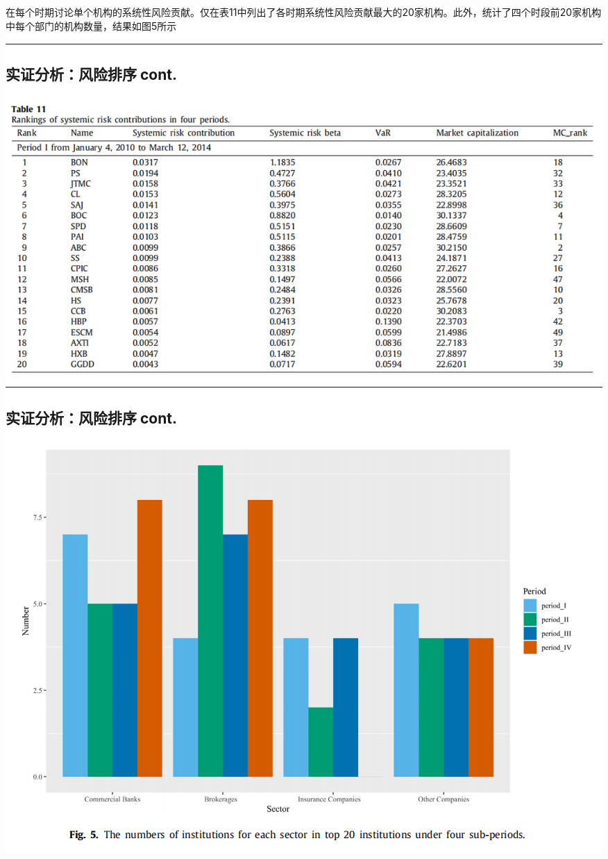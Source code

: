 在每个时期讨论单个机构的系统性风险贡献。仅在表11中列出了各时期系统性风险贡献最大的20家机构。此外，统计了四个时段前20家机构中每个部门的机构数量，结果如图5所示

---


## 实证分析：风险排序 cont.

![](%E9%A3%8E%E9%99%A9%E6%8E%92%E5%BA%8F%E7%BB%93%E6%9E%9C.png)

---

## 实证分析：风险排序 cont.

![](%E5%9B%9B%E9%98%B6%E6%AE%B5%E5%8F%98%E5%8C%96.png)